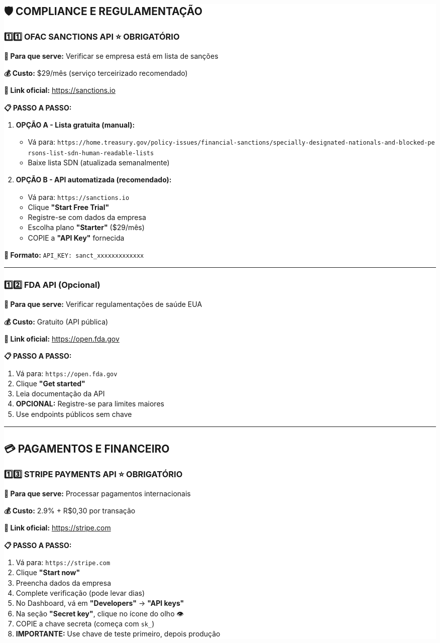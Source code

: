 
## 🛡️ COMPLIANCE E REGULAMENTAÇÃO

### 1️⃣1️⃣ OFAC SANCTIONS API ⭐ **OBRIGATÓRIO**

**🎯 Para que serve:** Verificar se empresa está em lista de sanções

**💰 Custo:** $29/mês (serviço terceirizado recomendado)

**📍 Link oficial:** https://sanctions.io

**📋 PASSO A PASSO:**
1. **OPÇÃO A - Lista gratuita (manual):**
   - Vá para: `https://home.treasury.gov/policy-issues/financial-sanctions/specially-designated-nationals-and-blocked-persons-list-sdn-human-readable-lists`
   - Baixe lista SDN (atualizada semanalmente)

2. **OPÇÃO B - API automatizada (recomendado):**
   - Vá para: `https://sanctions.io`
   - Clique **"Start Free Trial"**
   - Registre-se com dados da empresa
   - Escolha plano **"Starter"** ($29/mês)
   - COPIE a **"API Key"** fornecida

**🔑 Formato:** `API_KEY: sanct_xxxxxxxxxxxxx`

---

### 1️⃣2️⃣ FDA API (Opcional)

**🎯 Para que serve:** Verificar regulamentações de saúde EUA

**💰 Custo:** Gratuito (API pública)

**📍 Link oficial:** https://open.fda.gov

**📋 PASSO A PASSO:**
1. Vá para: `https://open.fda.gov`
2. Clique **"Get started"**
3. Leia documentação da API
4. **OPCIONAL:** Registre-se para limites maiores
5. Use endpoints públicos sem chave

---

## 💳 PAGAMENTOS E FINANCEIRO

### 1️⃣3️⃣ STRIPE PAYMENTS API ⭐ **OBRIGATÓRIO**

**🎯 Para que serve:** Processar pagamentos internacionais

**💰 Custo:** 2.9% + R$0,30 por transação

**📍 Link oficial:** https://stripe.com

**📋 PASSO A PASSO:**
1. Vá para: `https://stripe.com`
2. Clique **"Start now"**
3. Preencha dados da empresa
4. Complete verificação (pode levar dias)
5. No Dashboard, vá em **"Developers"** → **"API keys"**
6. Na seção **"Secret key"**, clique no ícone do olho 👁️
7. COPIE a chave secreta (começa com `sk_`)
8. **IMPORTANTE:** Use chave de teste primeiro, depois produção
